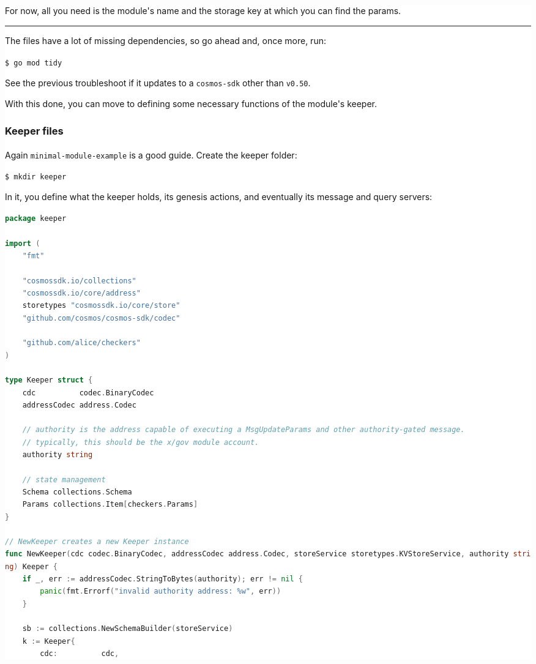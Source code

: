 For now, all you need is the module's name and the storage key at which you can find the params.

</CodeGroupItem>
</CodeGroup>

---

The files have a lot of missing dependencies, so go ahead and, once more, run:

```sh
$ go mod tidy
```

See the previous troubleshoot if it updates to a `cosmos-sdk` other than `v0.50`.

With this done, you can move to defining some necessary functions of the module's keeper.

### Keeper files

Again `minimal-module-example` is a good guide. Create the keeper folder:

```sh
$ mkdir keeper
```

In it, you define what the keeper holds, its genesis actions, and eventually its message and query servers:

<CodeGroup>
<CodeGroupItem title="keeper.go">

```go [keeper/keeper.go]
package keeper

import (
    "fmt"

    "cosmossdk.io/collections"
    "cosmossdk.io/core/address"
    storetypes "cosmossdk.io/core/store"
    "github.com/cosmos/cosmos-sdk/codec"

    "github.com/alice/checkers"
)

type Keeper struct {
    cdc          codec.BinaryCodec
    addressCodec address.Codec

    // authority is the address capable of executing a MsgUpdateParams and other authority-gated message.
    // typically, this should be the x/gov module account.
    authority string

    // state management
    Schema collections.Schema
    Params collections.Item[checkers.Params]
}

// NewKeeper creates a new Keeper instance
func NewKeeper(cdc codec.BinaryCodec, addressCodec address.Codec, storeService storetypes.KVStoreService, authority string) Keeper {
    if _, err := addressCodec.StringToBytes(authority); err != nil {
        panic(fmt.Errorf("invalid authority address: %w", err))
    }

    sb := collections.NewSchemaBuilder(storeService)
    k := Keeper{
        cdc:          cdc,
```